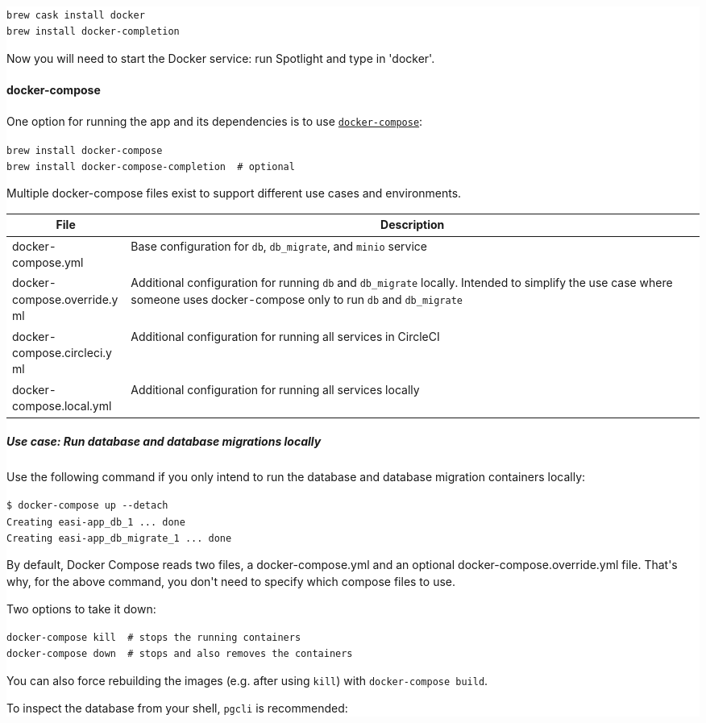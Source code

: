 ```console
brew cask install docker
brew install docker-completion
```

Now you will need to start the Docker service: run Spotlight and type in
'docker'.

#### docker-compose

One option for running the app and its dependencies is to use
[`docker-compose`](https://docs.docker.com/compose/):

```console
brew install docker-compose
brew install docker-compose-completion  # optional
```

Multiple docker-compose files exist to support different use cases and
environments.

| File                        | Description                                                                                                                                                               |
| --------------------------- | ------------------------------------------------------------------------------------------------------------------------------------------------------------------------- |
| docker-compose.yml          | Base configuration for `db`, `db_migrate`, and `minio` service                                                                                                            |
| docker-compose.override.yml | Additional configuration for running `db` and `db_migrate` locally. Intended to simplify the use case where someone uses docker-compose only to run `db` and `db_migrate` |
| docker-compose.circleci.yml | Additional configuration for running all services in CircleCI                                                                                                             |
| docker-compose.local.yml    | Additional configuration for running all services locally                                                                                                                 |

##### Use case: Run database and database migrations locally

Use the following command if you only intend to run the database and database
migration containers locally:

```console
$ docker-compose up --detach
Creating easi-app_db_1 ... done
Creating easi-app_db_migrate_1 ... done
```

By default, Docker Compose reads two files, a docker-compose.yml and an optional
docker-compose.override.yml file. That's why, for the above command, you don't
need to specify which compose files to use.

Two options to take it down:

```console
docker-compose kill  # stops the running containers
docker-compose down  # stops and also removes the containers
```

You can also force rebuilding the images (e.g. after using `kill`) with
`docker-compose build`.

To inspect the database from your shell, `pgcli` is recommended:
